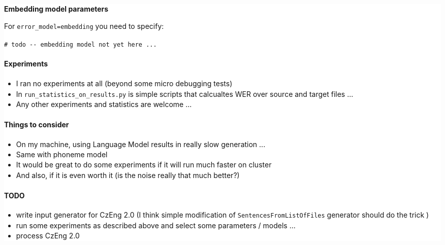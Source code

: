 **Embedding model parameters**

For `error_model=embedding` you need to specify:
```
# todo -- embedding model not yet here ...
```

#### Experiments ####
* I ran no experiments at all (beyond some micro debugging tests)
* In `run_statistics_on_results.py` is simple scripts that calcualtes WER over source and target files ...
* Any other experiments and  statistics are welcome ...

#### Things to consider ####
* On my machine, using Language Model results in really slow generation ...
* Same with phoneme model
* It would be great to do some experiments if it will run much faster on cluster
* And also, if it is even worth it (is the noise really that much better?)

#### TODO ####
* write input generator for CzEng 2.0 (I think simple modification of `SentencesFromListOfFiles` generator should do the trick )
* run some experiments as described above and select some parameters / models ...
* process CzEng 2.0
